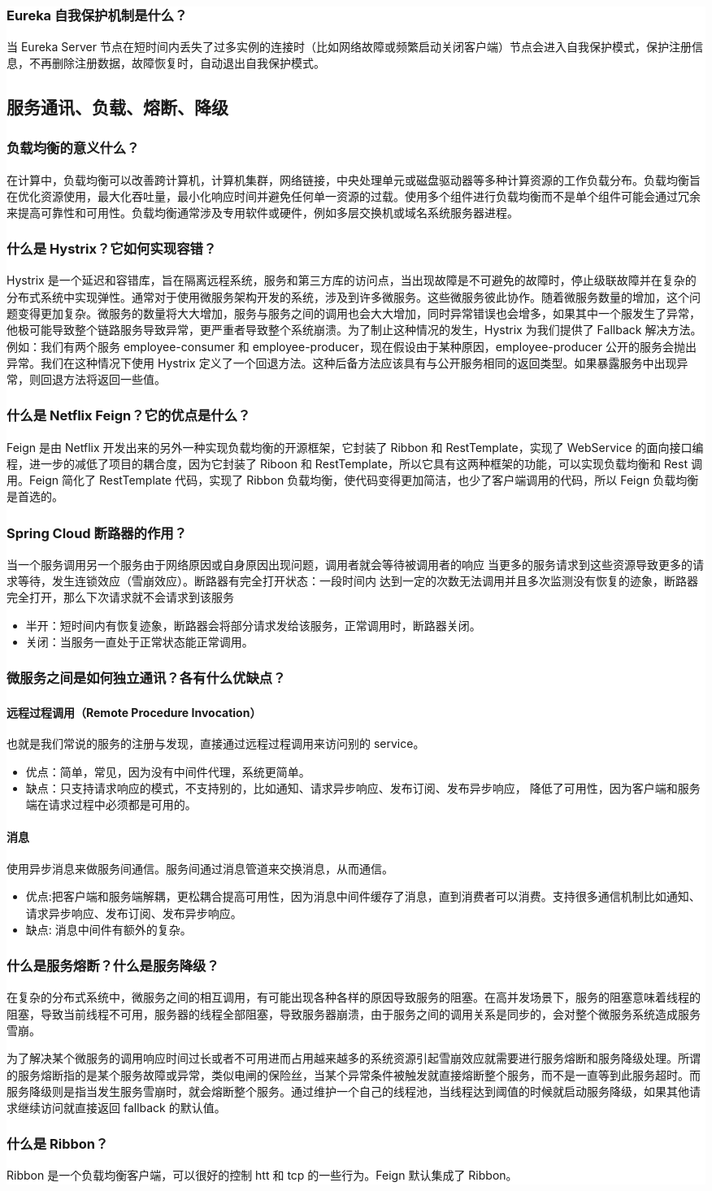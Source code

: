 ### Eureka 自我保护机制是什么？
当 Eureka Server 节点在短时间内丢失了过多实例的连接时（比如网络故障或频繁启动关闭客户端）节点会进入自我保护模式，保护注册信息，不再删除注册数据，故障恢复时，自动退出自我保护模式。

## 服务通讯、负载、熔断、降级
### 负载均衡的意义什么？
在计算中，负载均衡可以改善跨计算机，计算机集群，网络链接，中央处理单元或磁盘驱动器等多种计算资源的工作负载分布。负载均衡旨在优化资源使用，最大化吞吐量，最小化响应时间并避免任何单一资源的过载。使用多个组件进行负载均衡而不是单个组件可能会通过冗余来提高可靠性和可用性。负载均衡通常涉及专用软件或硬件，例如多层交换机或域名系统服务器进程。

### 什么是 Hystrix？它如何实现容错？
Hystrix 是一个延迟和容错库，旨在隔离远程系统，服务和第三方库的访问点，当出现故障是不可避免的故障时，停止级联故障并在复杂的分布式系统中实现弹性。通常对于使用微服务架构开发的系统，涉及到许多微服务。这些微服务彼此协作。随着微服务数量的增加，这个问题变得更加复杂。微服务的数量将大大增加，服务与服务之间的调用也会大大增加，同时异常错误也会增多，如果其中一个服发生了异常，他极可能导致整个链路服务导致异常，更严重者导致整个系统崩溃。为了制止这种情况的发生，Hystrix 为我们提供了 Fallback 解决方法。例如：我们有两个服务 employee-consumer 和 employee-producer，现在假设由于某种原因，employee-producer 公开的服务会抛出异常。我们在这种情况下使用 Hystrix 定义了一个回退方法。这种后备方法应该具有与公开服务相同的返回类型。如果暴露服务中出现异常，则回退方法将返回一些值。

### 什么是 Netflix Feign？它的优点是什么？
Feign 是由 Netflix 开发出来的另外一种实现负载均衡的开源框架，它封装了 Ribbon 和 RestTemplate，实现了 WebService 的面向接口编程，进一步的减低了项目的耦合度，因为它封装了 Riboon 和 RestTemplate，所以它具有这两种框架的功能，可以实现负载均衡和 Rest 调用。Feign 简化了 RestTemplate 代码，实现了 Ribbon 负载均衡，使代码变得更加简洁，也少了客户端调用的代码，所以 Feign 负载均衡是首选的。

### Spring Cloud 断路器的作用？
当一个服务调用另一个服务由于网络原因或自身原因出现问题，调用者就会等待被调用者的响应 当更多的服务请求到这些资源导致更多的请求等待，发生连锁效应（雪崩效应）。断路器有完全打开状态：一段时间内 达到一定的次数无法调用并且多次监测没有恢复的迹象，断路器完全打开，那么下次请求就不会请求到该服务
- 半开：短时间内有恢复迹象，断路器会将部分请求发给该服务，正常调用时，断路器关闭。
- 关闭：当服务一直处于正常状态能正常调用。

### 微服务之间是如何独立通讯？各有什么优缺点？
#### 远程过程调用（Remote Procedure Invocation）
也就是我们常说的服务的注册与发现，直接通过远程过程调用来访问别的 service。
- 优点：简单，常见，因为没有中间件代理，系统更简单。
- 缺点：只支持请求响应的模式，不支持别的，比如通知、请求异步响应、发布订阅、发布异步响应，
降低了可用性，因为客户端和服务端在请求过程中必须都是可用的。

#### 消息
使用异步消息来做服务间通信。服务间通过消息管道来交换消息，从而通信。
- 优点:把客户端和服务端解耦，更松耦合提高可用性，因为消息中间件缓存了消息，直到消费者可以消费。支持很多通信机制比如通知、请求异步响应、发布订阅、发布异步响应。
- 缺点: 消息中间件有额外的复杂。

### 什么是服务熔断？什么是服务降级？
在复杂的分布式系统中，微服务之间的相互调用，有可能出现各种各样的原因导致服务的阻塞。在高并发场景下，服务的阻塞意味着线程的阻塞，导致当前线程不可用，服务器的线程全部阻塞，导致服务器崩溃，由于服务之间的调用关系是同步的，会对整个微服务系统造成服务雪崩。

为了解决某个微服务的调用响应时间过长或者不可用进而占用越来越多的系统资源引起雪崩效应就需要进行服务熔断和服务降级处理。所谓的服务熔断指的是某个服务故障或异常，类似电闸的保险丝，当某个异常条件被触发就直接熔断整个服务，而不是一直等到此服务超时。而服务降级则是指当发生服务雪崩时，就会熔断整个服务。通过维护一个自己的线程池，当线程达到阈值的时候就启动服务降级，如果其他请求继续访问就直接返回 fallback 的默认值。

### 什么是 Ribbon？
Ribbon 是一个负载均衡客户端，可以很好的控制 htt 和 tcp 的一些行为。Feign 默认集成了 Ribbon。
